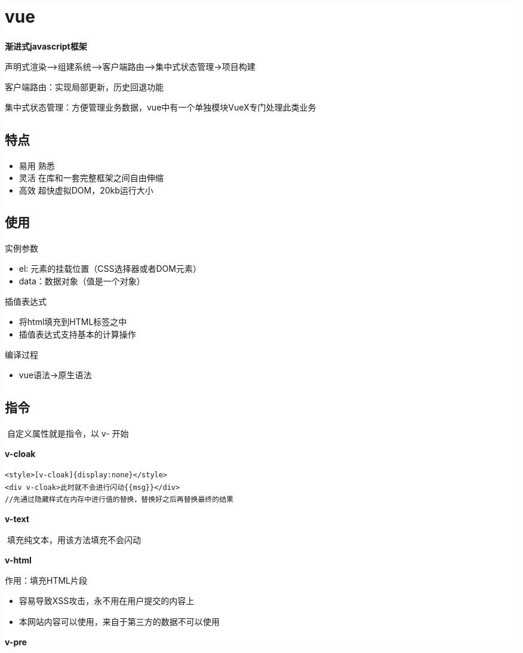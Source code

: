 # vue

**渐进式javascript框架**

声明式渲染-->组建系统-->客户端路由-->集中式状态管理->项目构建

客户端路由：实现局部更新，历史回退功能

集中式状态管理：方便管理业务数据，vue中有一个单独模块VueX专门处理此类业务

## 特点

- 易用  熟悉
- 灵活 在库和一套完整框架之间自由伸缩
- 高效  超快虚拟DOM，20kb运行大小

## 使用

实例参数

- el: 元素的挂载位置（CSS选择器或者DOM元素）
- data：数据对象（值是一个对象）

插值表达式

- 将html填充到HTML标签之中
- 插值表达式支持基本的计算操作

编译过程

- vue语法->原生语法

## 指令

​		自定义属性就是指令，以 v- 开始

**v-cloak**

```vue
<style>[v-cloak]{display:none}</style>
<div v-cloak>此时就不会进行闪动{{msg}}</div>
//先通过隐藏样式在内存中进行值的替换，替换好之后再替换最终的结果
```

**v-text**

​		填充纯文本，用该方法填充不会闪动

**v-html**

作用：填充HTML片段

- 容易导致XSS攻击，永不用在用户提交的内容上

- 本网站内容可以使用，来自于第三方的数据不可以使用

**v-pre**  
